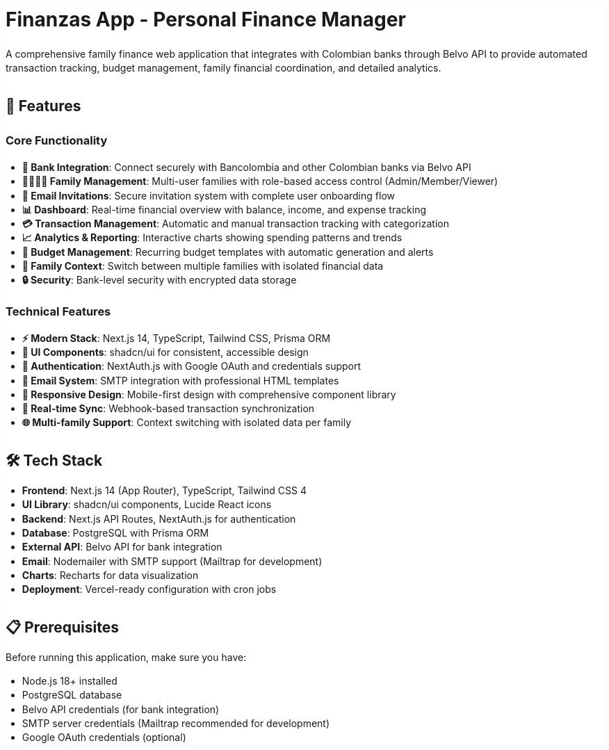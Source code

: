 # Finanzas App - Personal Finance Manager

A comprehensive family finance web application that integrates with Colombian banks through Belvo API to provide automated transaction tracking, budget management, family financial coordination, and detailed analytics.

## 🚀 Features

### Core Functionality
- **🏦 Bank Integration**: Connect securely with Bancolombia and other Colombian banks via Belvo API
- **👨‍👩‍👧‍👦 Family Management**: Multi-user families with role-based access control (Admin/Member/Viewer)
- **📧 Email Invitations**: Secure invitation system with complete user onboarding flow
- **📊 Dashboard**: Real-time financial overview with balance, income, and expense tracking
- **💳 Transaction Management**: Automatic and manual transaction tracking with categorization
- **📈 Analytics & Reporting**: Interactive charts showing spending patterns and trends
- **🎯 Budget Management**: Recurring budget templates with automatic generation and alerts
- **🔄 Family Context**: Switch between multiple families with isolated financial data
- **🔒 Security**: Bank-level security with encrypted data storage

### Technical Features
- **⚡ Modern Stack**: Next.js 14, TypeScript, Tailwind CSS, Prisma ORM
- **🎨 UI Components**: shadcn/ui for consistent, accessible design
- **🔐 Authentication**: NextAuth.js with Google OAuth and credentials support
- **📧 Email System**: SMTP integration with professional HTML templates
- **📱 Responsive Design**: Mobile-first design with comprehensive component library
- **🔄 Real-time Sync**: Webhook-based transaction synchronization
- **🌐 Multi-family Support**: Context switching with isolated data per family

## 🛠️ Tech Stack

- **Frontend**: Next.js 14 (App Router), TypeScript, Tailwind CSS 4
- **UI Library**: shadcn/ui components, Lucide React icons
- **Backend**: Next.js API Routes, NextAuth.js for authentication
- **Database**: PostgreSQL with Prisma ORM
- **External API**: Belvo API for bank integration
- **Email**: Nodemailer with SMTP support (Mailtrap for development)
- **Charts**: Recharts for data visualization
- **Deployment**: Vercel-ready configuration with cron jobs

## 📋 Prerequisites

Before running this application, make sure you have:

- Node.js 18+ installed
- PostgreSQL database
- Belvo API credentials (for bank integration)
- SMTP server credentials (Mailtrap recommended for development)
- Google OAuth credentials (optional)
